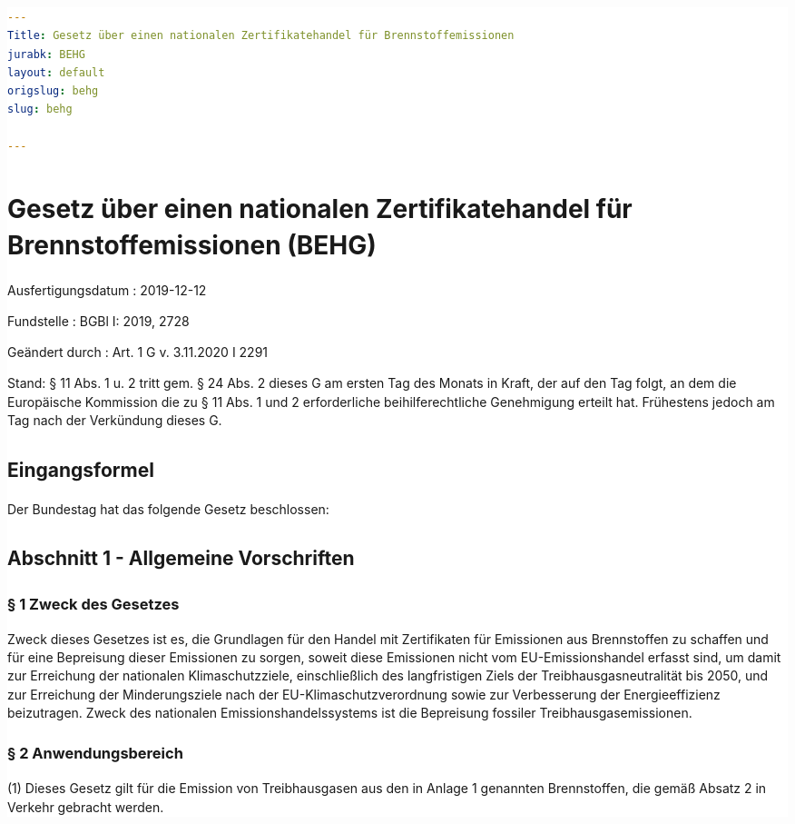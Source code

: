 ```yaml
---
Title: Gesetz über einen nationalen Zertifikatehandel für Brennstoffemissionen
jurabk: BEHG
layout: default
origslug: behg
slug: behg

---
```


# Gesetz über einen nationalen Zertifikatehandel für Brennstoffemissionen (BEHG)

Ausfertigungsdatum
:   2019-12-12

Fundstelle
:   BGBl I: 2019, 2728

Geändert durch
:   Art. 1 G v. 3.11.2020 I 2291

Stand: § 11 Abs. 1 u. 2 tritt gem. § 24 Abs. 2 dieses G am ersten Tag des Monats in Kraft, der auf den Tag folgt, an dem die Europäische Kommission die zu § 11 Abs. 1 und 2 erforderliche beihilferechtliche Genehmigung erteilt hat. Frühestens jedoch am Tag nach der Verkündung dieses G.

## Eingangsformel

Der Bundestag hat das folgende Gesetz beschlossen:


## Abschnitt 1 - Allgemeine Vorschriften


### § 1 Zweck des Gesetzes

Zweck dieses Gesetzes ist es, die Grundlagen für den Handel mit
Zertifikaten für Emissionen aus Brennstoffen zu schaffen und für eine
Bepreisung dieser Emissionen zu sorgen, soweit diese Emissionen nicht
vom EU-Emissionshandel erfasst sind, um damit zur Erreichung der
nationalen Klimaschutzziele, einschließlich des langfristigen Ziels
der Treibhausgasneutralität bis 2050, und zur Erreichung der
Minderungsziele nach der EU-Klimaschutzverordnung sowie zur
Verbesserung der Energieeffizienz beizutragen. Zweck des nationalen
Emissionshandelssystems ist die Bepreisung fossiler
Treibhausgasemissionen.


### § 2 Anwendungsbereich

(1) Dieses Gesetz gilt für die Emission von Treibhausgasen aus den in
Anlage 1 genannten Brennstoffen, die gemäß Absatz 2 in Verkehr
gebracht werden.
